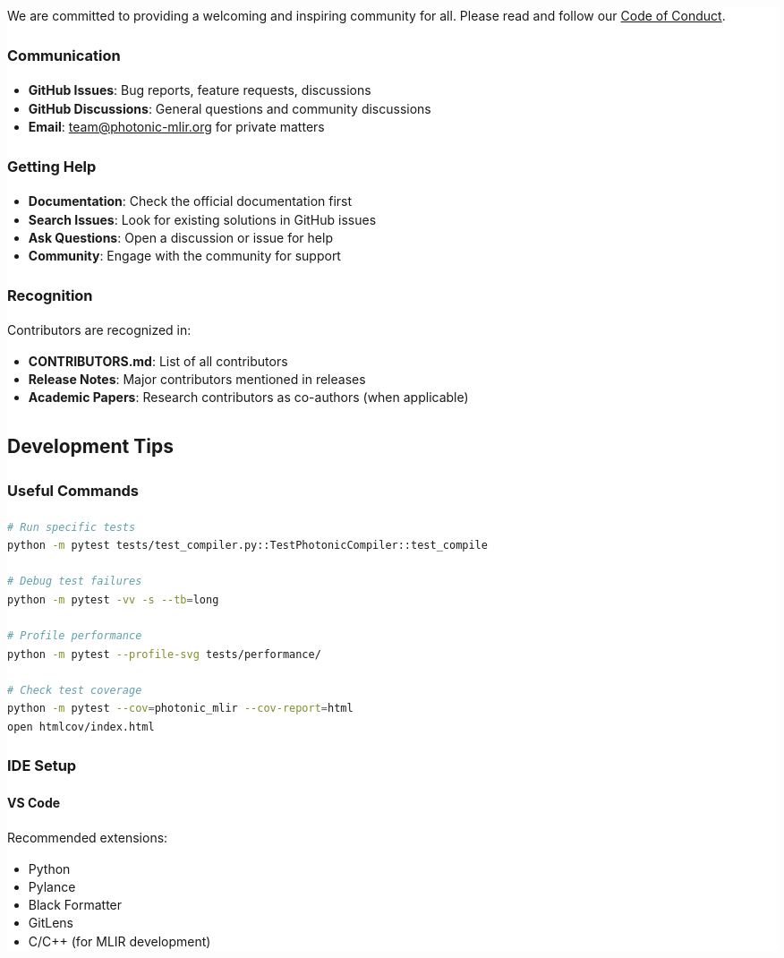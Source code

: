We are committed to providing a welcoming and inspiring community for all. Please read and follow our [Code of Conduct](CODE_OF_CONDUCT.md).

### Communication

- **GitHub Issues**: Bug reports, feature requests, discussions
- **GitHub Discussions**: General questions and community discussions
- **Email**: team@photonic-mlir.org for private matters

### Getting Help

- **Documentation**: Check the official documentation first
- **Search Issues**: Look for existing solutions in GitHub issues
- **Ask Questions**: Open a discussion or issue for help
- **Community**: Engage with the community for support

### Recognition

Contributors are recognized in:
- **CONTRIBUTORS.md**: List of all contributors
- **Release Notes**: Major contributors mentioned in releases
- **Academic Papers**: Research contributors as co-authors (when applicable)

## Development Tips

### Useful Commands

```bash
# Run specific tests
python -m pytest tests/test_compiler.py::TestPhotonicCompiler::test_compile

# Debug test failures
python -m pytest -vv -s --tb=long

# Profile performance
python -m pytest --profile-svg tests/performance/

# Check test coverage
python -m pytest --cov=photonic_mlir --cov-report=html
open htmlcov/index.html
```

### IDE Setup

#### VS Code

Recommended extensions:
- Python
- Pylance
- Black Formatter
- GitLens
- C/C++ (for MLIR development)
